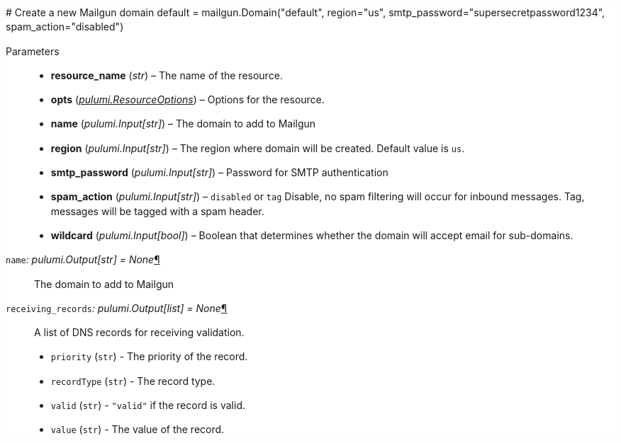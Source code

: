 <span class="c1"># Create a new Mailgun domain</span>
<span class="n">default</span> <span class="o">=</span> <span class="n">mailgun</span><span class="o">.</span><span class="n">Domain</span><span class="p">(</span><span class="s2">&quot;default&quot;</span><span class="p">,</span>
    <span class="n">region</span><span class="o">=</span><span class="s2">&quot;us&quot;</span><span class="p">,</span>
    <span class="n">smtp_password</span><span class="o">=</span><span class="s2">&quot;supersecretpassword1234&quot;</span><span class="p">,</span>
    <span class="n">spam_action</span><span class="o">=</span><span class="s2">&quot;disabled&quot;</span><span class="p">)</span>
</pre></div>
</div>
<dl class="field-list simple">
<dt class="field-odd">Parameters</dt>
<dd class="field-odd"><ul class="simple">
<li><p><strong>resource_name</strong> (<em>str</em>) – The name of the resource.</p></li>
<li><p><strong>opts</strong> (<a class="reference internal" href="../pulumi/#pulumi.ResourceOptions" title="pulumi.ResourceOptions"><em>pulumi.ResourceOptions</em></a>) – Options for the resource.</p></li>
<li><p><strong>name</strong> (<em>pulumi.Input</em><em>[</em><em>str</em><em>]</em>) – The domain to add to Mailgun</p></li>
<li><p><strong>region</strong> (<em>pulumi.Input</em><em>[</em><em>str</em><em>]</em>) – The region where domain will be created. Default value is <code class="docutils literal notranslate"><span class="pre">us</span></code>.</p></li>
<li><p><strong>smtp_password</strong> (<em>pulumi.Input</em><em>[</em><em>str</em><em>]</em>) – Password for SMTP authentication</p></li>
<li><p><strong>spam_action</strong> (<em>pulumi.Input</em><em>[</em><em>str</em><em>]</em>) – <code class="docutils literal notranslate"><span class="pre">disabled</span></code> or <code class="docutils literal notranslate"><span class="pre">tag</span></code> Disable, no spam
filtering will occur for inbound messages. Tag, messages
will be tagged with a spam header.</p></li>
<li><p><strong>wildcard</strong> (<em>pulumi.Input</em><em>[</em><em>bool</em><em>]</em>) – Boolean that determines whether
the domain will accept email for sub-domains.</p></li>
</ul>
</dd>
</dl>
<dl class="py attribute">
<dt id="pulumi_mailgun.Domain.name">
<code class="sig-name descname">name</code><em class="property">: pulumi.Output[str]</em><em class="property"> = None</em><a class="headerlink" href="#pulumi_mailgun.Domain.name" title="Permalink to this definition">¶</a></dt>
<dd><p>The domain to add to Mailgun</p>
</dd></dl>

<dl class="py attribute">
<dt id="pulumi_mailgun.Domain.receiving_records">
<code class="sig-name descname">receiving_records</code><em class="property">: pulumi.Output[list]</em><em class="property"> = None</em><a class="headerlink" href="#pulumi_mailgun.Domain.receiving_records" title="Permalink to this definition">¶</a></dt>
<dd><p>A list of DNS records for receiving validation.</p>
<ul class="simple">
<li><p><code class="docutils literal notranslate"><span class="pre">priority</span></code> (<code class="docutils literal notranslate"><span class="pre">str</span></code>) - The priority of the record.</p></li>
<li><p><code class="docutils literal notranslate"><span class="pre">recordType</span></code> (<code class="docutils literal notranslate"><span class="pre">str</span></code>) - The record type.</p></li>
<li><p><code class="docutils literal notranslate"><span class="pre">valid</span></code> (<code class="docutils literal notranslate"><span class="pre">str</span></code>) - <code class="docutils literal notranslate"><span class="pre">&quot;valid&quot;</span></code> if the record is valid.</p></li>
<li><p><code class="docutils literal notranslate"><span class="pre">value</span></code> (<code class="docutils literal notranslate"><span class="pre">str</span></code>) - The value of the record.</p></li>